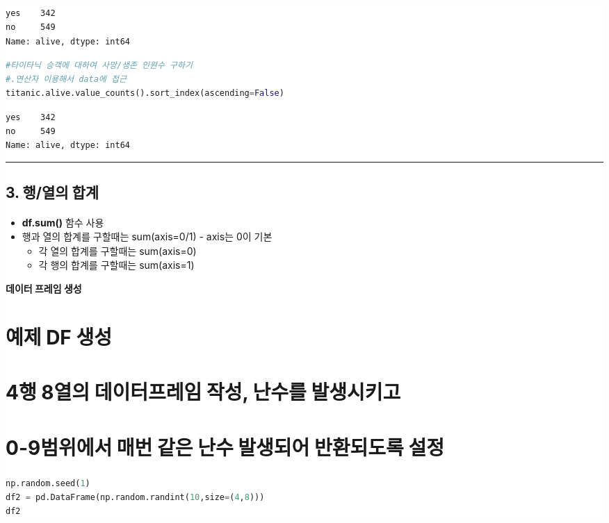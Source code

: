 


    yes    342
    no     549
    Name: alive, dtype: int64




```python
#타이타닉 승객에 대하여 사망/생존 인원수 구하기
#.연산자 이용해서 data에 접근
titanic.alive.value_counts().sort_index(ascending=False)
```




    yes    342
    no     549
    Name: alive, dtype: int64



------------------------------------------------------

## 3. 행/열의 합계

- **df.sum()** 함수 사용
- 행과 열의 합계를 구할때는 sum(axis=0/1) - axis는 0이 기본
  - 각 열의 합계를 구할때는 sum(axis=0)
  - 각 행의 합계를 구할때는 sum(axis=1)

**데이터 프레임 생성**

# 예제 DF 생성

# 4행 8열의 데이터프레임 작성, 난수를 발생시키고

# 0-9범위에서 매번 같은 난수 발생되어 반환되도록 설정

```python
np.random.seed(1)
df2 = pd.DataFrame(np.random.randint(10,size=(4,8)))
df2
```




<div>
<style scoped>
    .dataframe tbody tr th:only-of-type {
        vertical-align: middle;
    }
